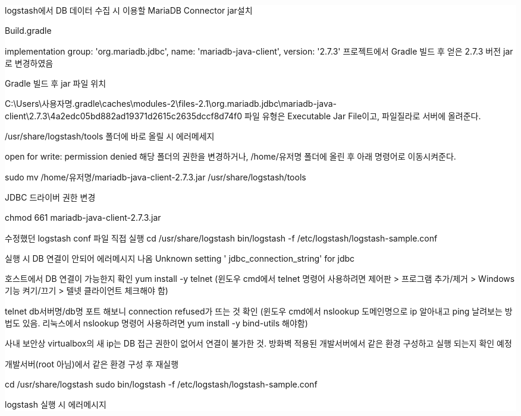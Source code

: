 




logstash에서 DB 데이터 수집 시 이용할 MariaDB Connector jar설치


Build.gradle

implementation group: 'org.mariadb.jdbc', name: 'mariadb-java-client', version: '2.7.3'
프로젝트에서 Gradle 빌드 후 얻은 2.7.3 버전 jar로 변경하였음



Gradle 빌드 후 jar 파일 위치

C:\Users\사용자명\.gradle\caches\modules-2\files-2.1\org.mariadb.jdbc\mariadb-java-client\2.7.3\4a2edc05bd882ad19371d2615c2635dccf8d74f0
파일 유형은 Executable Jar File이고, 파일질라로 서버에 올려준다.



/usr/share/logstash/tools 폴더에 바로 올릴 시 에러메세지

open for write: permission denied
해당 폴더의 권한을 변경하거나, /home/유저명 폴더에 올린 후 아래 명령어로 이동시켜준다.

sudo mv /home/유저명/mariadb-java-client-2.7.3.jar /usr/share/logstash/tools


JDBC 드라이버 권한 변경

chmod 661 mariadb-java-client-2.7.3.jar


수정했던 logstash conf 파일 직접 실행
cd /usr/share/logstash
bin/logstash -f /etc/logstash/logstash-sample.conf

실행 시 DB 연결이 안되어 에러메시지 나옴
Unknown setting ' jdbc_connection_string' for jdbc

호스트에서 DB 연결이 가능한지 확인
yum install -y telnet
(윈도우 cmd에서 telnet 명령어 사용하려면
제어판 > 프로그램 추가/제거 > Windows 기능 켜기/끄기 > 텔넷 클라이언트 체크해야 함)

telnet db서버명/db명 포트 해보니 connection refused가 뜨는 것 확인
(윈도우 cmd에서 nslookup 도메인명으로 ip 알아내고 ping 날려보는 방법도 있음.
리눅스에서 nslookup 명령어 사용하려면 yum install -y bind-utils 해야함)

사내 보안상 virtualbox의 새 ip는 DB 접근 권한이 없어서 연결이 불가한 것.
방화벽 적용된 개발서버에서 같은 환경 구성하고 실행 되는지 확인 예정



개발서버(root 아님)에서 같은 환경 구성 후 재실행

cd /usr/share/logstash
sudo bin/logstash -f /etc/logstash/logstash-sample.conf



logstash 실행 시 에러메시지
